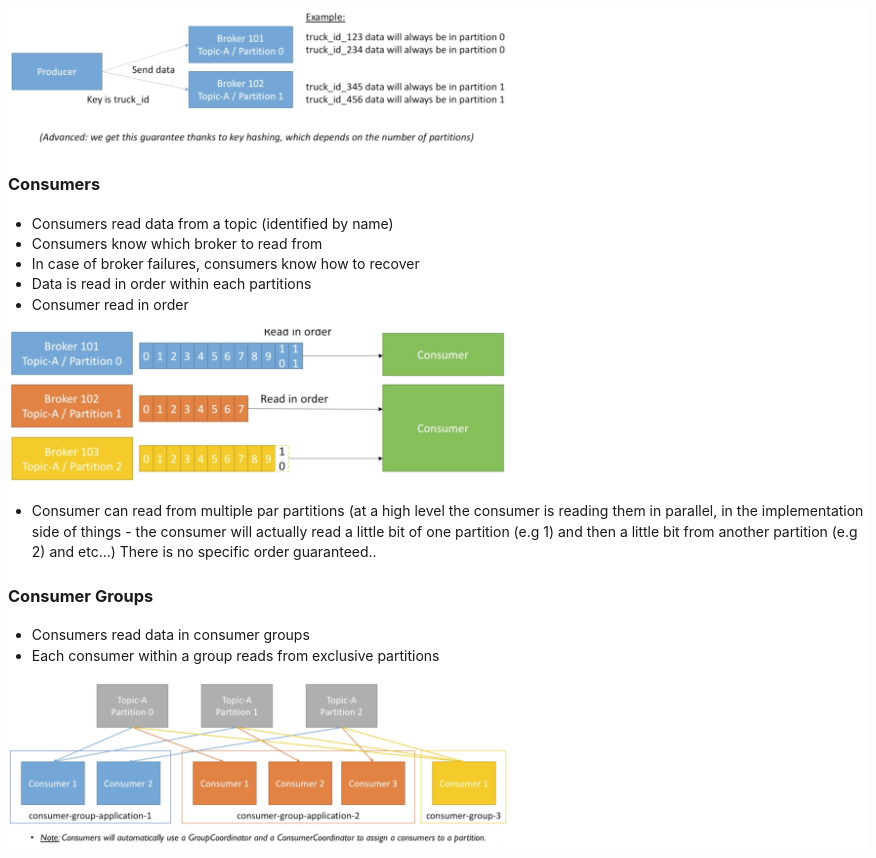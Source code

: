 <img width="500" alt="ProducersAndKeys" src="https://github.com/allenlcp/Udemy_Kafka/blob/master/resources/images/img_0003.png">


### Consumers
- Consumers read data from a topic (identified by name)
- Consumers know which broker to read from
- In case of broker failures, consumers know how to recover
- Data is read in order within each partitions
- Consumer read in order

<img width="500" alt="Consumers" src="https://github.com/allenlcp/Udemy_Kafka/blob/master/resources/images/img_0004.png">


- Consumer can read from multiple par partitions (at a high level the consumer is reading them in parallel, in the implementation side of things - the consumer will actually read a little bit of one partition (e.g 1) and then a little bit from another partition (e.g 2) and etc...)  There is no specific order guaranteed..

### Consumer Groups
- Consumers read data in consumer groups
- Each consumer within a group reads from exclusive partitions

<img width="500" alt="ConsumerGroups" src="https://github.com/allenlcp/Udemy_Kafka/blob/master/resources/images/img_0005.png">
